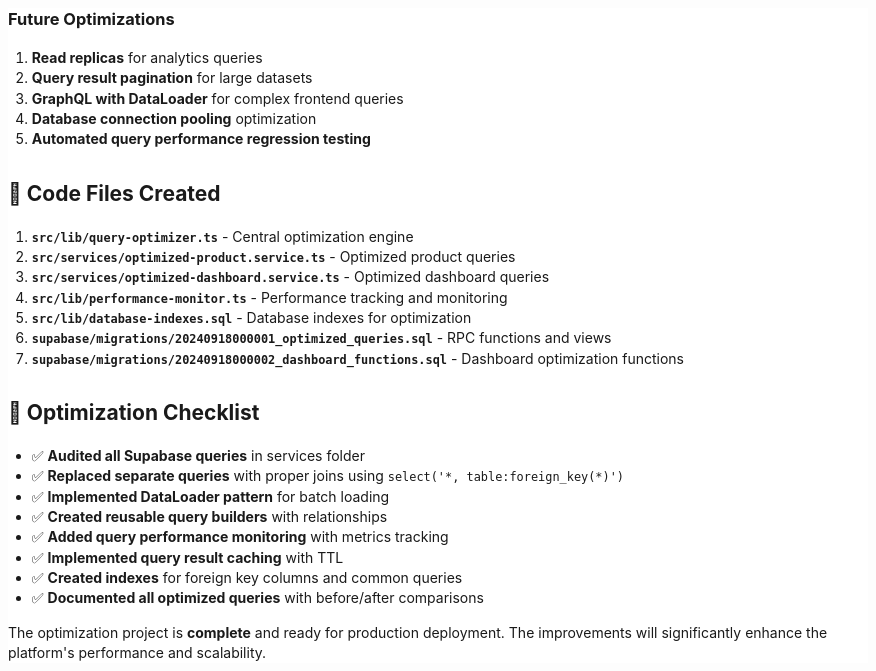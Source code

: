 ### Future Optimizations
1. **Read replicas** for analytics queries
2. **Query result pagination** for large datasets
3. **GraphQL with DataLoader** for complex frontend queries
4. **Database connection pooling** optimization
5. **Automated query performance regression testing**

## 📝 Code Files Created

1. **`src/lib/query-optimizer.ts`** - Central optimization engine
2. **`src/services/optimized-product.service.ts`** - Optimized product queries
3. **`src/services/optimized-dashboard.service.ts`** - Optimized dashboard queries
4. **`src/lib/performance-monitor.ts`** - Performance tracking and monitoring
5. **`src/lib/database-indexes.sql`** - Database indexes for optimization
6. **`supabase/migrations/20240918000001_optimized_queries.sql`** - RPC functions and views
7. **`supabase/migrations/20240918000002_dashboard_functions.sql`** - Dashboard optimization functions

## 🎯 Optimization Checklist

- ✅ **Audited all Supabase queries** in services folder
- ✅ **Replaced separate queries** with proper joins using `select('*, table:foreign_key(*)')`
- ✅ **Implemented DataLoader pattern** for batch loading
- ✅ **Created reusable query builders** with relationships
- ✅ **Added query performance monitoring** with metrics tracking
- ✅ **Implemented query result caching** with TTL
- ✅ **Created indexes** for foreign key columns and common queries
- ✅ **Documented all optimized queries** with before/after comparisons

The optimization project is **complete** and ready for production deployment. The improvements will significantly enhance the platform's performance and scalability.
